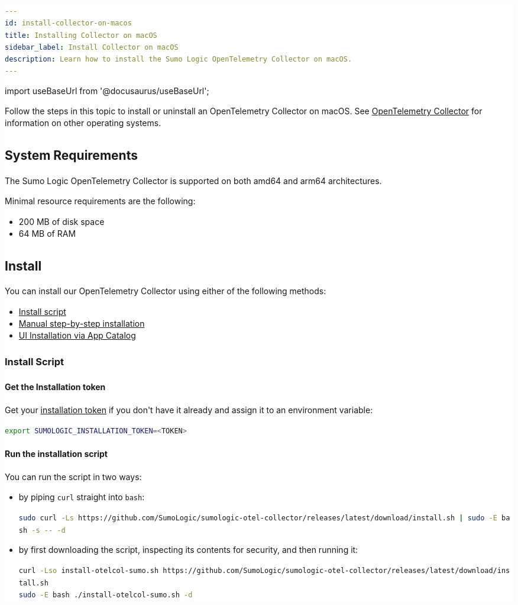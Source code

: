 ```yaml
---
id: install-collector-on-macos
title: Installing Collector on macOS
sidebar_label: Install Collector on macOS
description: Learn how to install the Sumo Logic OpenTelemetry Collector on macOS.
---
```


import useBaseUrl from '@docusaurus/useBaseUrl';

Follow the steps in this topic to install or uninstall an OpenTelemetry Collector on macOS. See [OpenTelemetry Collector](/docs/send-data/opentelemetry-collector) for information on other operating systems.

## System Requirements​

The Sumo Logic OpenTelemetry Collector is supported on both amd64 and arm64 architectures.

Minimal resource requirements are the following:

* 200 MB of disk space
* 64 MB of RAM

## Install

You can install our OpenTelemetry Collector using either of the following methods:

* [Install script](#install-script)
* [Manual step-by-step installation](#manual-step-by-step-installation)
* [UI Installation via App Catalog](#ui-installation-via-app-catalog)

### Install Script

#### Get the Installation token

Get your [installation token](/docs/manage/security/installation-tokens) if you don't have it already and assign it to an environment variable:

```bash
export SUMOLOGIC_INSTALLATION_TOKEN=<TOKEN>
```

#### Run the installation script

You can run the script in two ways:

* by piping `curl` straight into `bash`:

   ```bash
   sudo curl -Ls https://github.com/SumoLogic/sumologic-otel-collector/releases/latest/download/install.sh | sudo -E bash -s -- -d
   ```

* by first downloading the script, inspecting its contents for security, and then running it:

   ```bash
   curl -Lso install-otelcol-sumo.sh https://github.com/SumoLogic/sumologic-otel-collector/releases/latest/download/install.sh
   sudo -E bash ./install-otelcol-sumo.sh -d
   ```
